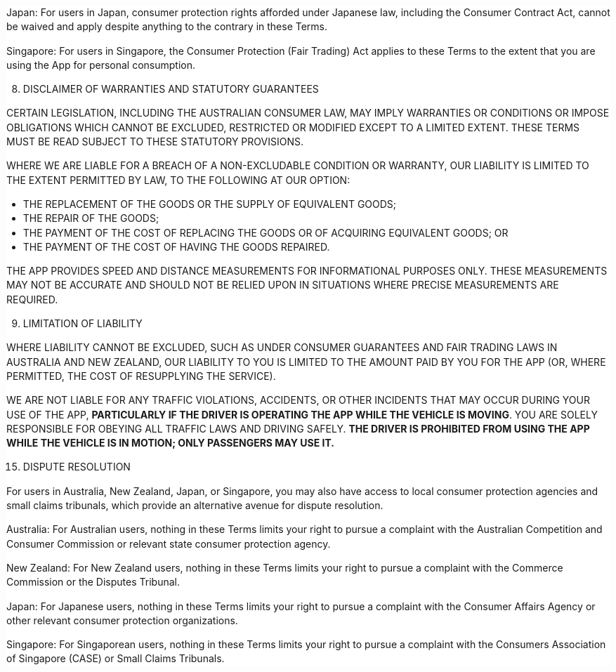 Japan:
For users in Japan, consumer protection rights afforded under Japanese law, including the Consumer Contract Act, cannot be waived and apply despite anything to the contrary in these Terms.

Singapore:
For users in Singapore, the Consumer Protection (Fair Trading) Act applies to these Terms to the extent that you are using the App for personal consumption.

8. DISCLAIMER OF WARRANTIES AND STATUTORY GUARANTEES

CERTAIN LEGISLATION, INCLUDING THE AUSTRALIAN CONSUMER LAW, MAY IMPLY WARRANTIES OR CONDITIONS OR IMPOSE OBLIGATIONS WHICH CANNOT BE EXCLUDED, RESTRICTED OR MODIFIED EXCEPT TO A LIMITED EXTENT. THESE TERMS MUST BE READ SUBJECT TO THESE STATUTORY PROVISIONS.

WHERE WE ARE LIABLE FOR A BREACH OF A NON-EXCLUDABLE CONDITION OR WARRANTY, OUR LIABILITY IS LIMITED TO THE EXTENT PERMITTED BY LAW, TO THE FOLLOWING AT OUR OPTION:
- THE REPLACEMENT OF THE GOODS OR THE SUPPLY OF EQUIVALENT GOODS;
- THE REPAIR OF THE GOODS;
- THE PAYMENT OF THE COST OF REPLACING THE GOODS OR OF ACQUIRING EQUIVALENT GOODS; OR
- THE PAYMENT OF THE COST OF HAVING THE GOODS REPAIRED.

THE APP PROVIDES SPEED AND DISTANCE MEASUREMENTS FOR INFORMATIONAL PURPOSES ONLY. THESE MEASUREMENTS MAY NOT BE ACCURATE AND SHOULD NOT BE RELIED UPON IN SITUATIONS WHERE PRECISE MEASUREMENTS ARE REQUIRED.

9. LIMITATION OF LIABILITY

WHERE LIABILITY CANNOT BE EXCLUDED, SUCH AS UNDER CONSUMER GUARANTEES AND FAIR TRADING LAWS IN AUSTRALIA AND NEW ZEALAND, OUR LIABILITY TO YOU IS LIMITED TO THE AMOUNT PAID BY YOU FOR THE APP (OR, WHERE PERMITTED, THE COST OF RESUPPLYING THE SERVICE).

WE ARE NOT LIABLE FOR ANY TRAFFIC VIOLATIONS, ACCIDENTS, OR OTHER INCIDENTS THAT MAY OCCUR DURING YOUR USE OF THE APP, **PARTICULARLY IF THE DRIVER IS OPERATING THE APP WHILE THE VEHICLE IS MOVING**. YOU ARE SOLELY RESPONSIBLE FOR OBEYING ALL TRAFFIC LAWS AND DRIVING SAFELY. **THE DRIVER IS PROHIBITED FROM USING THE APP WHILE THE VEHICLE IS IN MOTION; ONLY PASSENGERS MAY USE IT.**

15. DISPUTE RESOLUTION

For users in Australia, New Zealand, Japan, or Singapore, you may also have access to local consumer protection agencies and small claims tribunals, which provide an alternative avenue for dispute resolution.

Australia:
For Australian users, nothing in these Terms limits your right to pursue a complaint with the Australian Competition and Consumer Commission or relevant state consumer protection agency.

New Zealand:
For New Zealand users, nothing in these Terms limits your right to pursue a complaint with the Commerce Commission or the Disputes Tribunal.

Japan:
For Japanese users, nothing in these Terms limits your right to pursue a complaint with the Consumer Affairs Agency or other relevant consumer protection organizations.

Singapore:
For Singaporean users, nothing in these Terms limits your right to pursue a complaint with the Consumers Association of Singapore (CASE) or Small Claims Tribunals.
